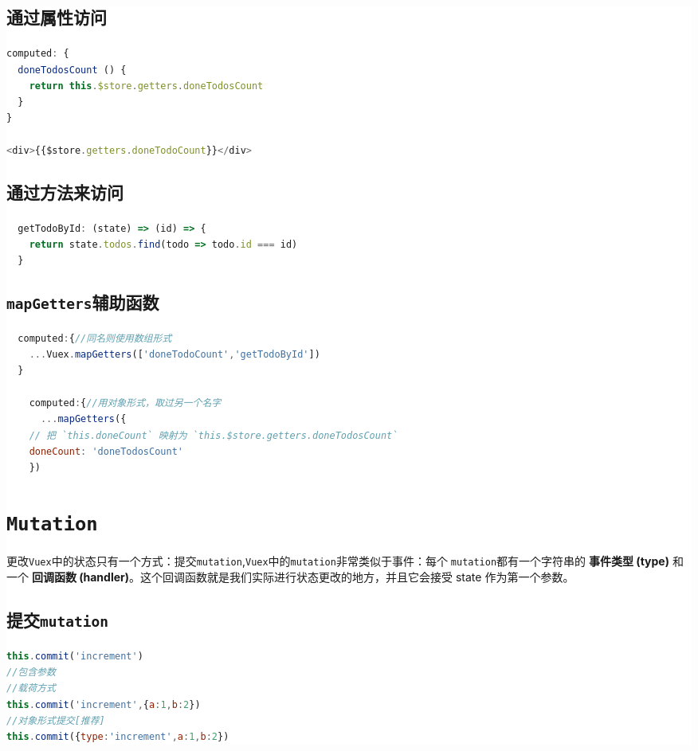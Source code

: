
## 通过属性访问


```javascript
computed: {
  doneTodosCount () {
    return this.$store.getters.doneTodosCount
  }
}

<div>{{$store.getters.doneTodoCount}}</div>
```


## 通过方法来访问
```javascript
  getTodoById: (state) => (id) => {
    return state.todos.find(todo => todo.id === id)
  }
```
## `mapGetters`辅助函数
```javascript
  computed:{//同名则使用数组形式
    ...Vuex.mapGetters(['doneTodoCount','getTodoById'])
  }

	computed:{//用对象形式，取过另一个名字
      ...mapGetters({
    // 把 `this.doneCount` 映射为 `this.$store.getters.doneTodosCount`
    doneCount: 'doneTodosCount'
	})

```
# `Mutation`
更改`Vuex`中的状态只有一个方式：提交`mutation`,`Vuex`中的`mutation`非常类似于事件：每个 `mutation`都有一个字符串的 **事件类型 (type)** 和 一个 **回调函数 (handler)**。这个回调函数就是我们实际进行状态更改的地方，并且它会接受 state 作为第一个参数。
## 提交`mutation`
```javascript
this.commit('increment')
//包含参数
//载荷方式
this.commit('increment',{a:1,b:2})
//对象形式提交[推荐]
this.commit({type:'increment',a:1,b:2})

```


